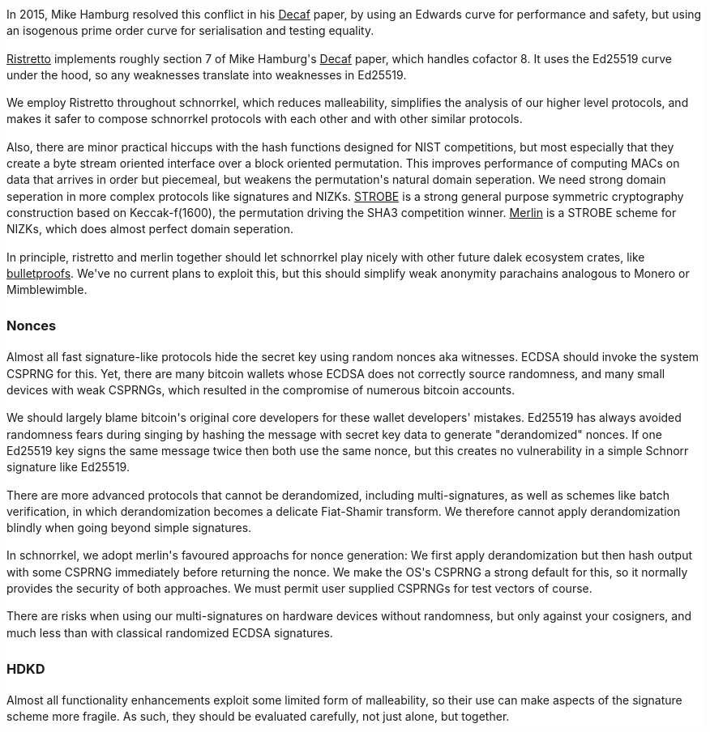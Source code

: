 In 2015, Mike Hamburg resolved this conflict in his [Decaf](https://eprint.iacr.org/2015/673.pdf) paper, by using an Edwards curve for performance and safety, but using an isogenous prime order curve for serialisation and testing equality.  

[Ristretto](https://doc.dalek.rs/curve25519_dalek/ristretto/index.html) implements roughly section 7 of Mike Hamburg's [Decaf](https://eprint.iacr.org/2015/673.pdf) paper, which handles cofactor 8.  It uses the Ed25519 curve under the hood, so any weaknesses translate into weaknesses in Ed25519.

We employ Ristretto throughout schnorrkel, which reduces malleability, simplifies the analysis of our higher level protocols, and makes it safer to compose schnorrkel protocols with each other and with other similar protocols.

Also, there are minor practical hiccups with the hash functions designed for NIST competitions, but most especially that they create a byte stream oriented interface over a block oriented permutation.  This improves performance of computing MACs on data that arrives in order but piecemeal, but weakens the permutation's natural domain seperation.  We need strong domain seperation in more complex protocols like signatures and NIZKs.  [STROBE](https://strobe.sourceforge.io/) is a strong general purpose symmetric cryptography construction based on Keccak-f(1600), the permutation driving the SHA3 competition winner.  [Merlin](https://doc.dalek.rs/merlin/index.html) is a STROBE scheme for NIZKs, which does almost perfect domain seperation.  

In principle, ristretto and merlin together should let schnorrkel play nicely with other future dalek ecosystem crates, like [bulletproofs](https://github.com/dalek-cryptography/bulletproofs).  We've no current plans to exploit this, but this should simplify weak anonymity parachains analogous to Monero or Mimblewimble. 

### Nonces

Almost all fast signature-like protocols hide the secret key using random nonces aka witnesses.  ECDSA should invoke the system CSPRNG for this.  Yet, there are many bitcoin wallets whose ECDSA does not correctly source randomness, and many small devices with weak CSPRNGs, which resulted in the compromise of numerous bitcoin accounts.

We should largely blame bitcoin's original core developers for these wallet developers' mistakes.  Ed25519 has always avoided randomness fears during singing by hashing the message with secret key data to generate "derandomized" nonces.  If one Ed25519 key signs the same message twice then both use the same nonce, but this creates no vulnerability in a simple Schnorr signature like Ed25519. 

There are more advanced protocols that cannot be derandomized, including multi-signatures, as well as schemes like batch verification, in which derandomization becomes a delicate Fiat-Shamir transform.  We therefore cannot apply derandomization blindly when going beyond simple signatures.

In schnorrkel, we adopt merlin's favoured approachs for nonce generation:  We first apply derandomization but then hash output with some CSPRNG immediately before returning the nonce.  We make the OS's CSPRNG a strong default for this, so it normally provides the security of both approaches.  We must permit user supplied CSPRNGs for test vectors of course.  

There are risks when using our multi-signatures on hardware devices without randomness, but only against your cosigners, and much less than with classical randomized ECDSA signatures.  

### HDKD

Almost all functionality enhancements exploit some limited form of malleability, so their use can make aspects of the signature scheme more fragile.  As such, they should be evaluated carefully, not just alone, but together.  
